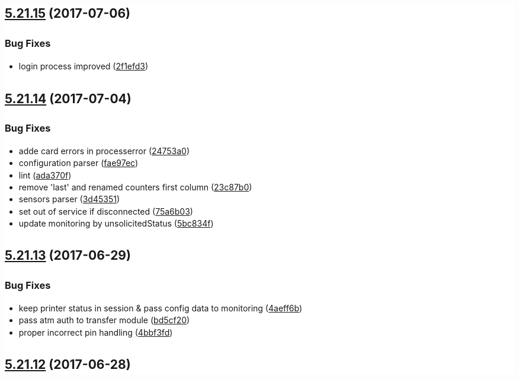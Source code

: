 
<a name="5.21.15"></a>
## [5.21.15](https://git.softwaregroup-bg.com/ut5/ut-atm/compare/v5.21.14...v5.21.15) (2017-07-06)


### Bug Fixes

* login process improved ([2f1efd3](https://git.softwaregroup-bg.com/ut5/ut-atm/commit/2f1efd3))



<a name="5.21.14"></a>
## [5.21.14](https://git.softwaregroup-bg.com/ut5/ut-atm/compare/v5.21.13...v5.21.14) (2017-07-04)


### Bug Fixes

* adde card errors in processerror ([24753a0](https://git.softwaregroup-bg.com/ut5/ut-atm/commit/24753a0))
* configuration parser ([fae97ec](https://git.softwaregroup-bg.com/ut5/ut-atm/commit/fae97ec))
* lint ([ada370f](https://git.softwaregroup-bg.com/ut5/ut-atm/commit/ada370f))
* remove 'last' and renamed counters first column ([23c87b0](https://git.softwaregroup-bg.com/ut5/ut-atm/commit/23c87b0))
* sensors parser ([3d45351](https://git.softwaregroup-bg.com/ut5/ut-atm/commit/3d45351))
* set out of service if disconnected ([75a6b03](https://git.softwaregroup-bg.com/ut5/ut-atm/commit/75a6b03))
* update monitoring by unsolicitedStatus ([5bc834f](https://git.softwaregroup-bg.com/ut5/ut-atm/commit/5bc834f))



<a name="5.21.13"></a>
## [5.21.13](https://git.softwaregroup-bg.com/ut5/ut-atm/compare/v5.21.12...v5.21.13) (2017-06-29)


### Bug Fixes

* keep printer status in session & pass config data to monitoring ([4aeff6b](https://git.softwaregroup-bg.com/ut5/ut-atm/commit/4aeff6b))
* pass atm auth to transfer module ([bd5cf20](https://git.softwaregroup-bg.com/ut5/ut-atm/commit/bd5cf20))
* proper incorrect pin handling ([4bbf3fd](https://git.softwaregroup-bg.com/ut5/ut-atm/commit/4bbf3fd))



<a name="5.21.12"></a>
## [5.21.12](https://git.softwaregroup-bg.com/ut5/ut-atm/compare/v5.21.11...v5.21.12) (2017-06-28)

